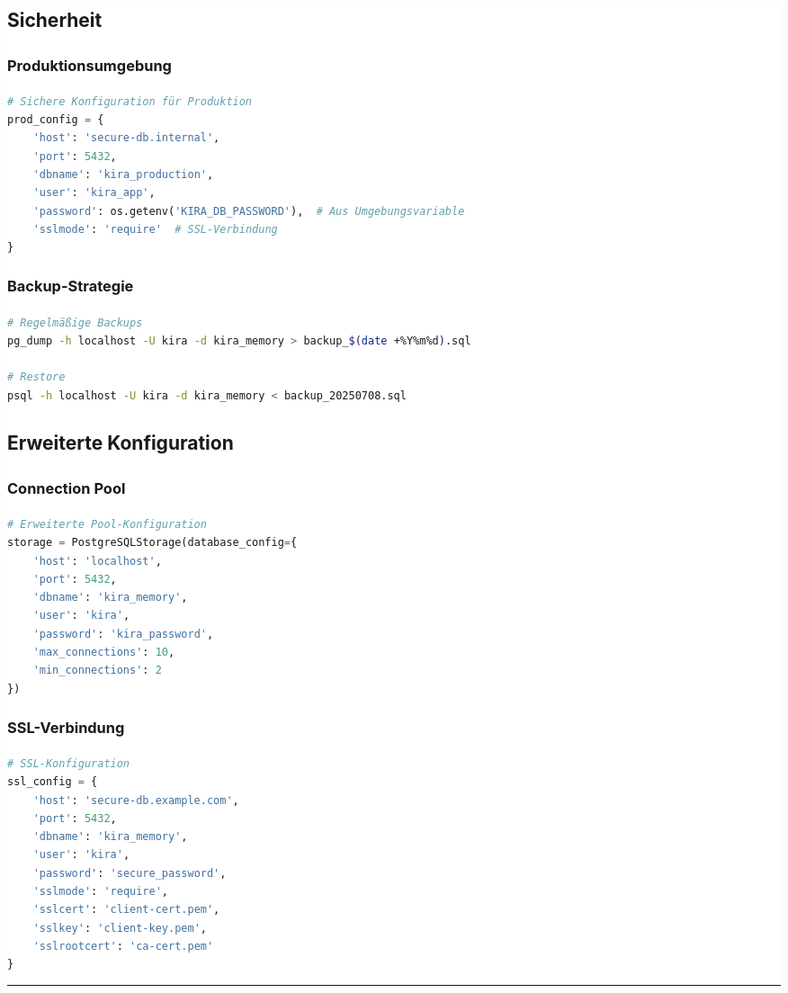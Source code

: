 ## Sicherheit

### Produktionsumgebung
```python
# Sichere Konfiguration für Produktion
prod_config = {
    'host': 'secure-db.internal',
    'port': 5432,
    'dbname': 'kira_production',
    'user': 'kira_app',
    'password': os.getenv('KIRA_DB_PASSWORD'),  # Aus Umgebungsvariable
    'sslmode': 'require'  # SSL-Verbindung
}
```

### Backup-Strategie
```bash
# Regelmäßige Backups
pg_dump -h localhost -U kira -d kira_memory > backup_$(date +%Y%m%d).sql

# Restore
psql -h localhost -U kira -d kira_memory < backup_20250708.sql
```

## Erweiterte Konfiguration

### Connection Pool
```python
# Erweiterte Pool-Konfiguration
storage = PostgreSQLStorage(database_config={
    'host': 'localhost',
    'port': 5432,
    'dbname': 'kira_memory',
    'user': 'kira',
    'password': 'kira_password',
    'max_connections': 10,
    'min_connections': 2
})
```

### SSL-Verbindung
```python
# SSL-Konfiguration
ssl_config = {
    'host': 'secure-db.example.com',
    'port': 5432,
    'dbname': 'kira_memory',
    'user': 'kira',
    'password': 'secure_password',
    'sslmode': 'require',
    'sslcert': 'client-cert.pem',
    'sslkey': 'client-key.pem',
    'sslrootcert': 'ca-cert.pem'
}
```

---